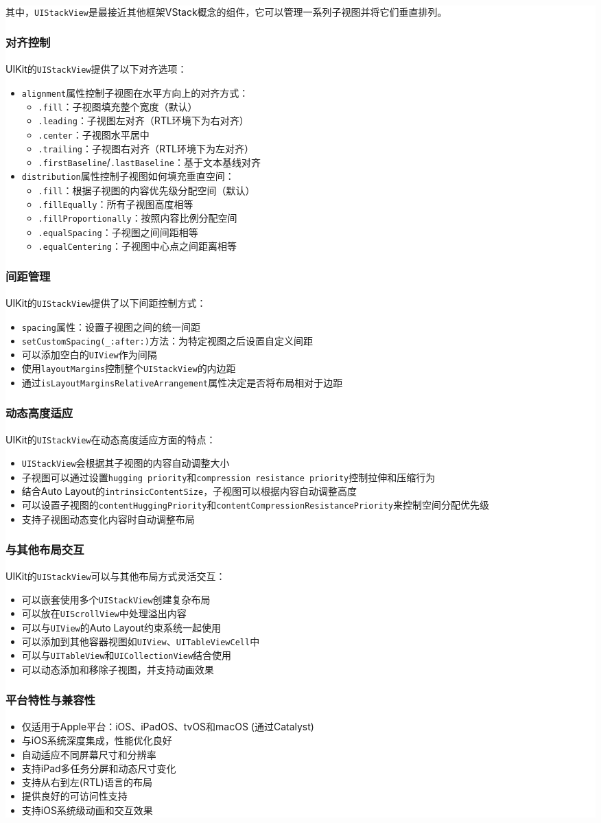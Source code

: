其中，`UIStackView`是最接近其他框架VStack概念的组件，它可以管理一系列子视图并将它们垂直排列。

### 对齐控制
UIKit的`UIStackView`提供了以下对齐选项：
- `alignment`属性控制子视图在水平方向上的对齐方式：
  - `.fill`：子视图填充整个宽度（默认）
  - `.leading`：子视图左对齐（RTL环境下为右对齐）
  - `.center`：子视图水平居中
  - `.trailing`：子视图右对齐（RTL环境下为左对齐）
  - `.firstBaseline`/`.lastBaseline`：基于文本基线对齐
- `distribution`属性控制子视图如何填充垂直空间：
  - `.fill`：根据子视图的内容优先级分配空间（默认）
  - `.fillEqually`：所有子视图高度相等
  - `.fillProportionally`：按照内容比例分配空间
  - `.equalSpacing`：子视图之间间距相等
  - `.equalCentering`：子视图中心点之间距离相等

### 间距管理
UIKit的`UIStackView`提供了以下间距控制方式：
- `spacing`属性：设置子视图之间的统一间距
- `setCustomSpacing(_:after:)`方法：为特定视图之后设置自定义间距
- 可以添加空白的`UIView`作为间隔
- 使用`layoutMargins`控制整个`UIStackView`的内边距
- 通过`isLayoutMarginsRelativeArrangement`属性决定是否将布局相对于边距

### 动态高度适应
UIKit的`UIStackView`在动态高度适应方面的特点：
- `UIStackView`会根据其子视图的内容自动调整大小
- 子视图可以通过设置`hugging priority`和`compression resistance priority`控制拉伸和压缩行为
- 结合Auto Layout的`intrinsicContentSize`，子视图可以根据内容自动调整高度
- 可以设置子视图的`contentHuggingPriority`和`contentCompressionResistancePriority`来控制空间分配优先级
- 支持子视图动态变化内容时自动调整布局

### 与其他布局交互
UIKit的`UIStackView`可以与其他布局方式灵活交互：
- 可以嵌套使用多个`UIStackView`创建复杂布局
- 可以放在`UIScrollView`中处理溢出内容
- 可以与`UIView`的Auto Layout约束系统一起使用
- 可以添加到其他容器视图如`UIView`、`UITableViewCell`中
- 可以与`UITableView`和`UICollectionView`结合使用
- 可以动态添加和移除子视图，并支持动画效果

### 平台特性与兼容性
- 仅适用于Apple平台：iOS、iPadOS、tvOS和macOS (通过Catalyst)
- 与iOS系统深度集成，性能优化良好
- 自动适应不同屏幕尺寸和分辨率
- 支持iPad多任务分屏和动态尺寸变化
- 支持从右到左(RTL)语言的布局
- 提供良好的可访问性支持
- 支持iOS系统级动画和交互效果
